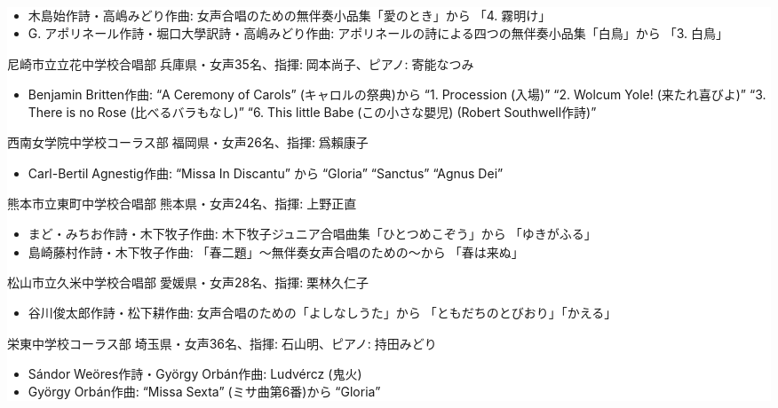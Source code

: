 -   木島始作詩・高嶋みどり作曲: 女声合唱のための無伴奏小品集「愛のとき」から 「4. 霧明け」
-   G. アポリネール作詩・堀口大學訳詩・高嶋みどり作曲: アポリネールの詩による四つの無伴奏小品集「白鳥」から 「3. 白鳥」

<span class="choir-name">尼崎市立立花中学校合唱部</span>
兵庫県・女声35名、指揮: 岡本尚子、ピアノ: 寄能なつみ

-   Benjamin Britten作曲: “A Ceremony of Carols” (キャロルの祭典)から “1. Procession (入場)” “2. Wolcum Yole! (来たれ喜びよ)” “3. There is no Rose (比べるバラもなし)” “6. This little Babe (この小さな嬰児) (Robert Southwell作詩)”

<span class="choir-name">西南女学院中学校コーラス部</span>
福岡県・女声26名、指揮: 爲賴康子

-   Carl-Bertil Agnestig作曲: “Missa In Discantu” から “Gloria” “Sanctus” “Agnus Dei”

<span class="choir-name">熊本市立東町中学校合唱部</span>
熊本県・女声24名、指揮: 上野正直

-   まど・みちお作詩・木下牧子作曲: 木下牧子ジュニア合唱曲集「ひとつめこぞう」から 「ゆきがふる」
-   島崎藤村作詩・木下牧子作曲: 「春二題」〜無伴奏女声合唱のための〜から 「春は来ぬ」

<span class="choir-name">松山市立久米中学校合唱部</span>
愛媛県・女声28名、指揮: 栗林久仁子

-   谷川俊太郎作詩・松下耕作曲: 女声合唱のための「よしなしうた」から 「ともだちのとびおり」「かえる」

<span class="choir-name">栄東中学校コーラス部</span>
埼玉県・女声36名、指揮: 石山明、ピアノ: 持田みどり

-   Sándor Weöres作詩・György Orbán作曲: Ludvércz (鬼火)
-   György Orbán作曲: “Missa Sexta” (ミサ曲第6番)から “Gloria”
